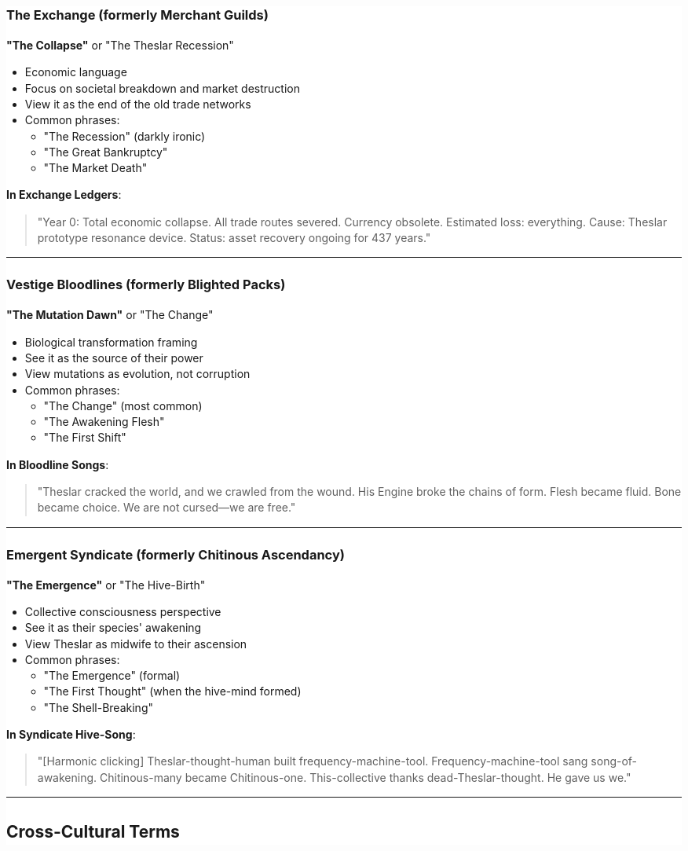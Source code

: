 
### The Exchange (formerly Merchant Guilds)
**"The Collapse"** or "The Theslar Recession"
- Economic language
- Focus on societal breakdown and market destruction
- View it as the end of the old trade networks
- Common phrases:
  - "The Recession" (darkly ironic)
  - "The Great Bankruptcy"
  - "The Market Death"

**In Exchange Ledgers**:
> "Year 0: Total economic collapse. All trade routes severed. Currency obsolete. Estimated loss: everything. Cause: Theslar prototype resonance device. Status: asset recovery ongoing for 437 years."

---

### Vestige Bloodlines (formerly Blighted Packs)
**"The Mutation Dawn"** or "The Change"
- Biological transformation framing
- See it as the source of their power
- View mutations as evolution, not corruption
- Common phrases:
  - "The Change" (most common)
  - "The Awakening Flesh"
  - "The First Shift"

**In Bloodline Songs**:
> "Theslar cracked the world, and we crawled from the wound. His Engine broke the chains of form. Flesh became fluid. Bone became choice. We are not cursed—we are free."

---

### Emergent Syndicate (formerly Chitinous Ascendancy)
**"The Emergence"** or "The Hive-Birth"
- Collective consciousness perspective
- See it as their species' awakening
- View Theslar as midwife to their ascension
- Common phrases:
  - "The Emergence" (formal)
  - "The First Thought" (when the hive-mind formed)
  - "The Shell-Breaking"

**In Syndicate Hive-Song**:
> "[Harmonic clicking] Theslar-thought-human built frequency-machine-tool. Frequency-machine-tool sang song-of-awakening. Chitinous-many became Chitinous-one. This-collective thanks dead-Theslar-thought. He gave us we."

---

## Cross-Cultural Terms
